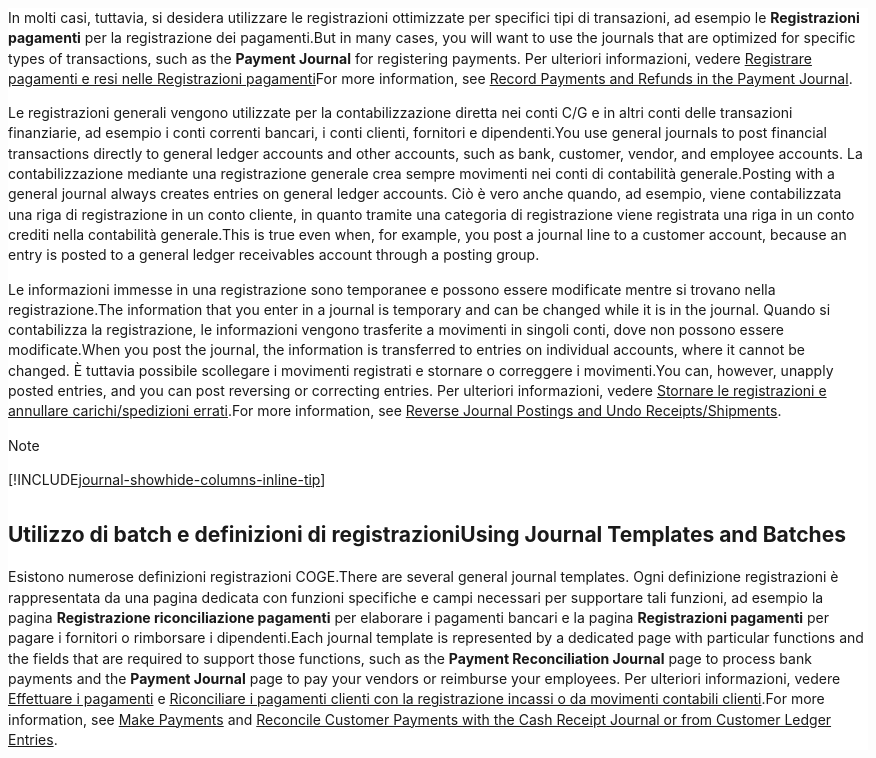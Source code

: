 <span data-ttu-id="661da-111">In molti casi, tuttavia, si desidera utilizzare le registrazioni ottimizzate per specifici tipi di transazioni, ad esempio le **Registrazioni pagamenti** per la registrazione dei pagamenti.</span><span class="sxs-lookup"><span data-stu-id="661da-111">But in many cases, you will want to use the journals that are optimized for specific types of transactions, such as the **Payment Journal** for registering payments.</span></span> <span data-ttu-id="661da-112">Per ulteriori informazioni, vedere [Registrare pagamenti e resi nelle Registrazioni pagamenti](payables-how-post-payments-refunds.md)</span><span class="sxs-lookup"><span data-stu-id="661da-112">For more information, see [Record Payments and Refunds in the Payment Journal](payables-how-post-payments-refunds.md).</span></span>  

<span data-ttu-id="661da-113">Le registrazioni generali vengono utilizzate per la contabilizzazione diretta nei conti C/G e in altri conti delle transazioni finanziarie, ad esempio i conti correnti bancari, i conti clienti, fornitori e dipendenti.</span><span class="sxs-lookup"><span data-stu-id="661da-113">You use general journals to post financial transactions directly to general ledger accounts and other accounts, such as bank, customer, vendor, and employee accounts.</span></span> <span data-ttu-id="661da-114">La contabilizzazione mediante una registrazione generale crea sempre movimenti nei conti di contabilità generale.</span><span class="sxs-lookup"><span data-stu-id="661da-114">Posting with a general journal always creates entries on general ledger accounts.</span></span> <span data-ttu-id="661da-115">Ciò è vero anche quando, ad esempio, viene contabilizzata una riga di registrazione in un conto cliente, in quanto tramite una categoria di registrazione viene registrata una riga in un conto crediti nella contabilità generale.</span><span class="sxs-lookup"><span data-stu-id="661da-115">This is true even when, for example, you post a journal line to a customer account, because an entry is posted to a general ledger receivables account through a posting group.</span></span>

<span data-ttu-id="661da-116">Le informazioni immesse in una registrazione sono temporanee e possono essere modificate mentre si trovano nella registrazione.</span><span class="sxs-lookup"><span data-stu-id="661da-116">The information that you enter in a journal is temporary and can be changed while it is in the journal.</span></span> <span data-ttu-id="661da-117">Quando si contabilizza la registrazione, le informazioni vengono trasferite a movimenti in singoli conti, dove non possono essere modificate.</span><span class="sxs-lookup"><span data-stu-id="661da-117">When you post the journal, the information is transferred to entries on individual accounts, where it cannot be changed.</span></span> <span data-ttu-id="661da-118">È tuttavia possibile scollegare i movimenti registrati e stornare o correggere i movimenti.</span><span class="sxs-lookup"><span data-stu-id="661da-118">You can, however, unapply posted entries, and you can post reversing or correcting entries.</span></span> <span data-ttu-id="661da-119">Per ulteriori informazioni, vedere [Stornare le registrazioni e annullare carichi/spedizioni errati](finance-how-reverse-journal-posting.md).</span><span class="sxs-lookup"><span data-stu-id="661da-119">For more information, see [Reverse Journal Postings and Undo Receipts/Shipments](finance-how-reverse-journal-posting.md).</span></span>

> [!NOTE]
> [!INCLUDE[journal-showhide-columns-inline-tip](includes/journal-showhide-columns-inline-tip.md)]  

## <a name="using-journal-templates-and-batches"></a><span data-ttu-id="661da-120">Utilizzo di batch e definizioni di registrazioni</span><span class="sxs-lookup"><span data-stu-id="661da-120">Using Journal Templates and Batches</span></span>

<span data-ttu-id="661da-121">Esistono numerose definizioni registrazioni COGE.</span><span class="sxs-lookup"><span data-stu-id="661da-121">There are several general journal templates.</span></span> <span data-ttu-id="661da-122">Ogni definizione registrazioni è rappresentata da una pagina dedicata con funzioni specifiche e campi necessari per supportare tali funzioni, ad esempio la pagina **Registrazione riconciliazione pagamenti** per elaborare i pagamenti bancari e la pagina **Registrazioni pagamenti** per pagare i fornitori o rimborsare i dipendenti.</span><span class="sxs-lookup"><span data-stu-id="661da-122">Each journal template is represented by a dedicated page with particular functions and the fields that are required to support those functions, such as the **Payment Reconciliation Journal** page to process bank payments and the **Payment Journal** page to pay your vendors or reimburse your employees.</span></span> <span data-ttu-id="661da-123">Per ulteriori informazioni, vedere [Effettuare i pagamenti](receivables-how-apply-sales-transactions-manually.md) e [Riconciliare i pagamenti clienti con la registrazione incassi o da movimenti contabili clienti](payables-make-payments.md).</span><span class="sxs-lookup"><span data-stu-id="661da-123">For more information, see [Make Payments](payables-make-payments.md) and [Reconcile Customer Payments with the Cash Receipt Journal or from Customer Ledger Entries](receivables-how-apply-sales-transactions-manually.md).</span></span>
